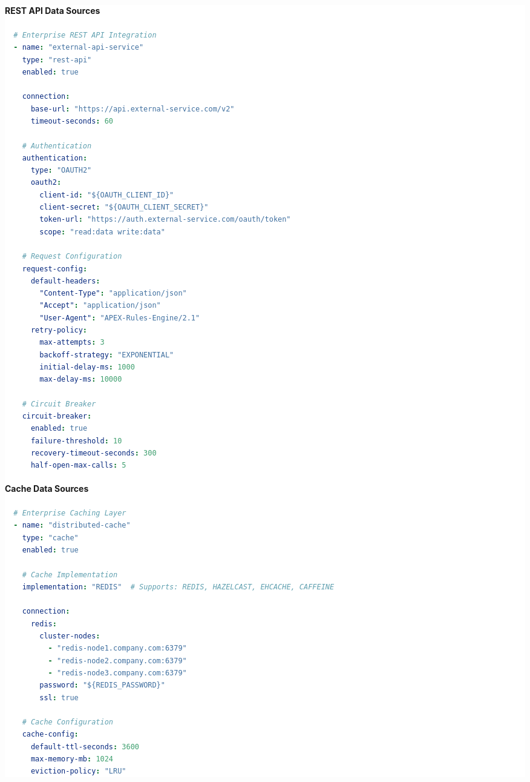 #### REST API Data Sources
```yaml
  # Enterprise REST API Integration
  - name: "external-api-service"
    type: "rest-api"
    enabled: true

    connection:
      base-url: "https://api.external-service.com/v2"
      timeout-seconds: 60

    # Authentication
    authentication:
      type: "OAUTH2"
      oauth2:
        client-id: "${OAUTH_CLIENT_ID}"
        client-secret: "${OAUTH_CLIENT_SECRET}"
        token-url: "https://auth.external-service.com/oauth/token"
        scope: "read:data write:data"

    # Request Configuration
    request-config:
      default-headers:
        "Content-Type": "application/json"
        "Accept": "application/json"
        "User-Agent": "APEX-Rules-Engine/2.1"
      retry-policy:
        max-attempts: 3
        backoff-strategy: "EXPONENTIAL"
        initial-delay-ms: 1000
        max-delay-ms: 10000

    # Circuit Breaker
    circuit-breaker:
      enabled: true
      failure-threshold: 10
      recovery-timeout-seconds: 300
      half-open-max-calls: 5
```

#### Cache Data Sources
```yaml
  # Enterprise Caching Layer
  - name: "distributed-cache"
    type: "cache"
    enabled: true

    # Cache Implementation
    implementation: "REDIS"  # Supports: REDIS, HAZELCAST, EHCACHE, CAFFEINE

    connection:
      redis:
        cluster-nodes:
          - "redis-node1.company.com:6379"
          - "redis-node2.company.com:6379"
          - "redis-node3.company.com:6379"
        password: "${REDIS_PASSWORD}"
        ssl: true

    # Cache Configuration
    cache-config:
      default-ttl-seconds: 3600
      max-memory-mb: 1024
      eviction-policy: "LRU"
```